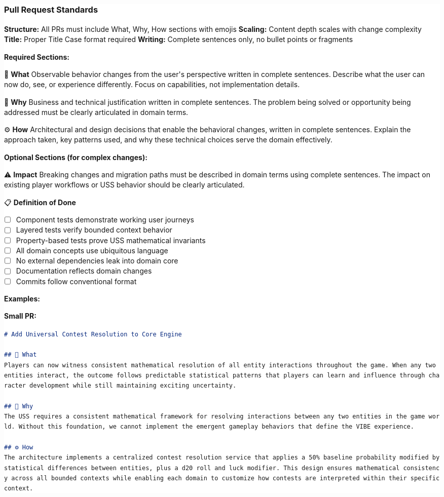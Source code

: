 ### Pull Request Standards

**Structure:** All PRs must include What, Why, How sections with emojis
**Scaling:** Content depth scales with change complexity
**Title:** Proper Title Case format required
**Writing:** Complete sentences only, no bullet points or fragments

**Required Sections:**

🎯 **What**
Observable behavior changes from the user's perspective written in complete sentences. Describe what the user can now do, see, or experience differently. Focus on capabilities, not implementation details.

🤔 **Why**
Business and technical justification written in complete sentences. The problem being solved or opportunity being addressed must be clearly articulated in domain terms.

⚙️ **How**
Architectural and design decisions that enable the behavioral changes, written in complete sentences. Explain the approach taken, key patterns used, and why these technical choices serve the domain effectively.

**Optional Sections (for complex changes):**

⚠️ **Impact**
Breaking changes and migration paths must be described in domain terms using complete sentences. The impact on existing player workflows or USS behavior should be clearly articulated.

📋 **Definition of Done**
- [ ] Component tests demonstrate working user journeys
- [ ] Layered tests verify bounded context behavior
- [ ] Property-based tests prove USS mathematical invariants
- [ ] All domain concepts use ubiquitous language
- [ ] No external dependencies leak into domain core
- [ ] Documentation reflects domain changes
- [ ] Commits follow conventional format

**Examples:**

**Small PR:**
```markdown
# Add Universal Contest Resolution to Core Engine

## 🎯 What
Players can now witness consistent mathematical resolution of all entity interactions throughout the game. When any two entities interact, the outcome follows predictable statistical patterns that players can learn and influence through character development while still maintaining exciting uncertainty.

## 🤔 Why  
The USS requires a consistent mathematical framework for resolving interactions between any two entities in the game world. Without this foundation, we cannot implement the emergent gameplay behaviors that define the VIBE experience.

## ⚙️ How
The architecture implements a centralized contest resolution service that applies a 50% baseline probability modified by statistical differences between entities, plus a d20 roll and luck modifier. This design ensures mathematical consistency across all bounded contexts while enabling each domain to customize how contests are interpreted within their specific context.
```
